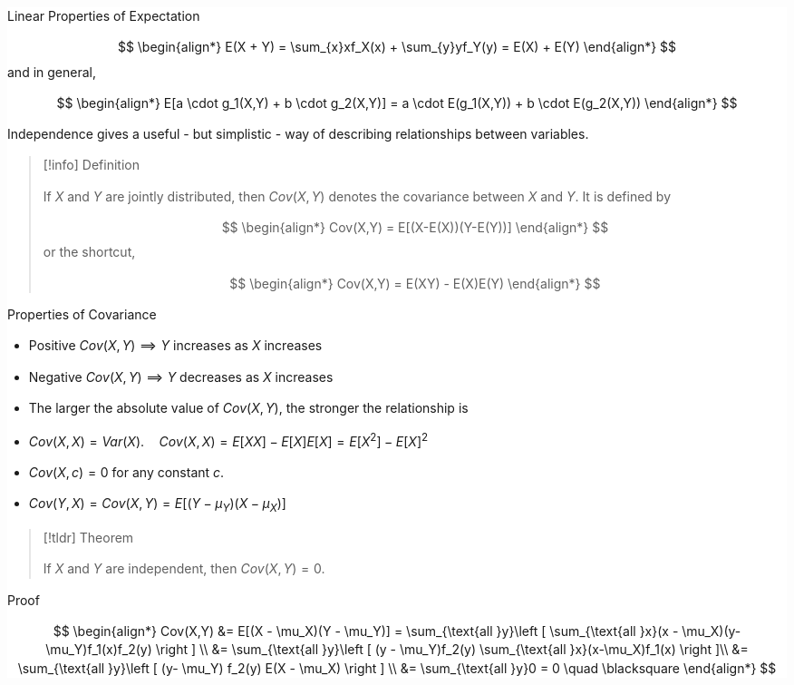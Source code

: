 
Linear Properties of Expectation

$$
\begin{align*}
    E(X + Y) = \sum_{x}xf_X(x) + \sum_{y}yf_Y(y) = E(X) + E(Y)
\end{align*}
$$
and in general, 

$$
\begin{align*}
    E[a \cdot g_1(X,Y) + b \cdot g_2(X,Y)] = a \cdot E(g_1(X,Y)) + b \cdot E(g_2(X,Y))
\end{align*}
$$


Independence gives a useful - but simplistic - way of describing relationships between variables.

> [!info] Definition
> 
> If $X$ and $Y$ are jointly distributed, then $Cov(X,Y)$ denotes the covariance between $X$ and $Y$. It is defined by 
> 
> $$
> \begin{align*}
>     Cov(X,Y) = E[(X-E(X))(Y-E(Y))]
> \end{align*}
> $$
> or the shortcut, 
> 
> $$
> \begin{align*}
>     Cov(X,Y) = E(XY) - E(X)E(Y)
> \end{align*}
> $$


Properties of Covariance

-   Positive $Cov(X,Y) \implies Y$ increases as $X$ increases

-   Negative $Cov(X,Y) \implies Y$ decreases as $X$ increases

-   The larger the absolute value of $Cov(X,Y)$, the stronger the relationship is

-   $Cov(X,X) = Var(X). \quad Cov(X,X) = E[XX] - E[X]E[X] = E[X^2] - E[X]^2$

-   $Cov(X,c) = 0$ for any constant $c$.

-   $Cov(Y,X) = Cov(X,Y) = E[(Y - \mu_Y)(X - \mu_X)]$

> [!tldr] Theorem
> 
> If $X$ and $Y$ are independent, then $Cov(X,Y) = 0$.

Proof

$$
\begin{align*}
    Cov(X,Y) &= E[(X - \mu_X)(Y - \mu_Y)] = \sum_{\text{all }y}\left [ \sum_{\text{all }x}(x - \mu_X)(y-\mu_Y)f_1(x)f_2(y) \right ] \\
    &= \sum_{\text{all }y}\left [ (y - \mu_Y)f_2(y) \sum_{\text{all }x}(x-\mu_X)f_1(x) \right ]\\
    &= \sum_{\text{all }y}\left [ (y- \mu_Y) f_2(y) E(X - \mu_X) \right ] \\
    &= \sum_{\text{all }y}0 = 0 \quad \blacksquare
\end{align*}
$$
